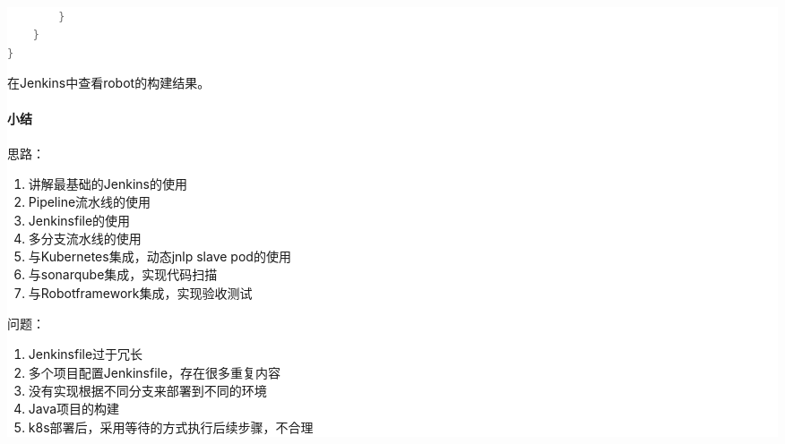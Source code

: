 ```powershell
        }
    }
}
```

在Jenkins中查看robot的构建结果。

> 



#### 小结

思路：

1. 讲解最基础的Jenkins的使用
2. Pipeline流水线的使用
3. Jenkinsfile的使用
4. 多分支流水线的使用
5. 与Kubernetes集成，动态jnlp slave pod的使用
6. 与sonarqube集成，实现代码扫描
7. 与Robotframework集成，实现验收测试



问题：

1. Jenkinsfile过于冗长
2. 多个项目配置Jenkinsfile，存在很多重复内容
3. 没有实现根据不同分支来部署到不同的环境
4. Java项目的构建
5. k8s部署后，采用等待的方式执行后续步骤，不合理